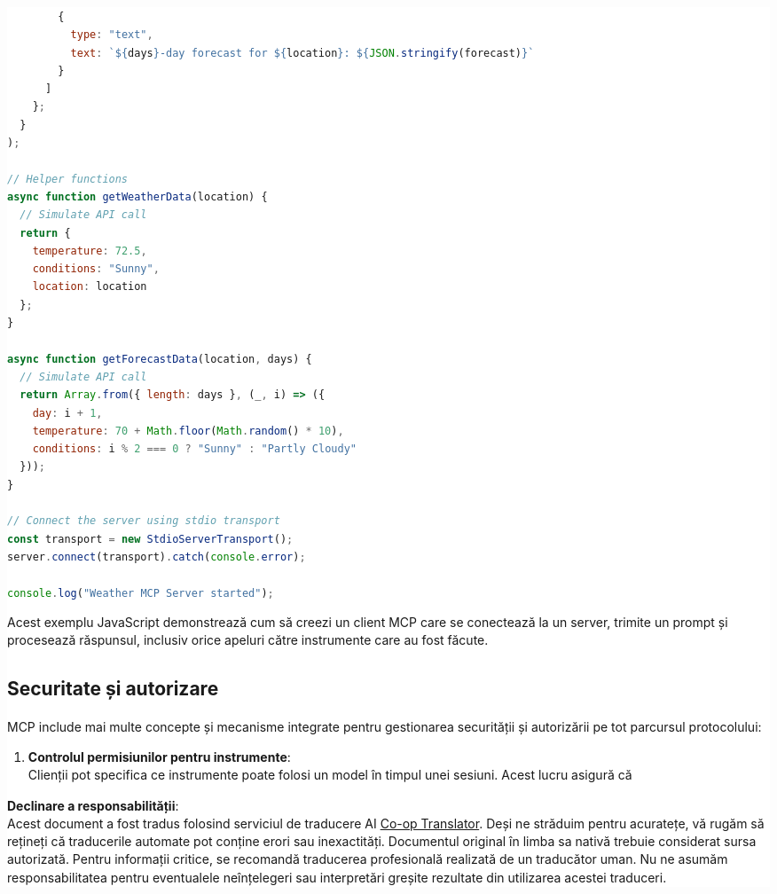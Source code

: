 ```javascript
        { 
          type: "text", 
          text: `${days}-day forecast for ${location}: ${JSON.stringify(forecast)}` 
        }
      ]
    };
  }
);

// Helper functions
async function getWeatherData(location) {
  // Simulate API call
  return {
    temperature: 72.5,
    conditions: "Sunny",
    location: location
  };
}

async function getForecastData(location, days) {
  // Simulate API call
  return Array.from({ length: days }, (_, i) => ({
    day: i + 1,
    temperature: 70 + Math.floor(Math.random() * 10),
    conditions: i % 2 === 0 ? "Sunny" : "Partly Cloudy"
  }));
}

// Connect the server using stdio transport
const transport = new StdioServerTransport();
server.connect(transport).catch(console.error);

console.log("Weather MCP Server started");
```

Acest exemplu JavaScript demonstrează cum să creezi un client MCP care se conectează la un server, trimite un prompt și procesează răspunsul, inclusiv orice apeluri către instrumente care au fost făcute.

## Securitate și autorizare

MCP include mai multe concepte și mecanisme integrate pentru gestionarea securității și autorizării pe tot parcursul protocolului:

1. **Controlul permisiunilor pentru instrumente**:  
  Clienții pot specifica ce instrumente poate folosi un model în timpul unei sesiuni. Acest lucru asigură că

**Declinare a responsabilității**:  
Acest document a fost tradus folosind serviciul de traducere AI [Co-op Translator](https://github.com/Azure/co-op-translator). Deși ne străduim pentru acuratețe, vă rugăm să rețineți că traducerile automate pot conține erori sau inexactități. Documentul original în limba sa nativă trebuie considerat sursa autorizată. Pentru informații critice, se recomandă traducerea profesională realizată de un traducător uman. Nu ne asumăm responsabilitatea pentru eventualele neînțelegeri sau interpretări greșite rezultate din utilizarea acestei traduceri.